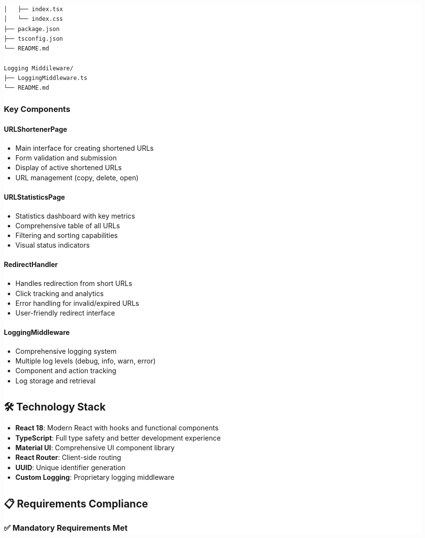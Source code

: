 ```
│   ├── index.tsx
│   └── index.css
├── package.json
├── tsconfig.json
└── README.md

Logging Middileware/
├── LoggingMiddleware.ts
└── README.md
```

### Key Components

#### URLShortenerPage
- Main interface for creating shortened URLs
- Form validation and submission
- Display of active shortened URLs
- URL management (copy, delete, open)

#### URLStatisticsPage
- Statistics dashboard with key metrics
- Comprehensive table of all URLs
- Filtering and sorting capabilities
- Visual status indicators

#### RedirectHandler
- Handles redirection from short URLs
- Click tracking and analytics
- Error handling for invalid/expired URLs
- User-friendly redirect interface

#### LoggingMiddleware
- Comprehensive logging system
- Multiple log levels (debug, info, warn, error)
- Component and action tracking
- Log storage and retrieval

## 🛠️ Technology Stack

- **React 18**: Modern React with hooks and functional components
- **TypeScript**: Full type safety and better development experience
- **Material UI**: Comprehensive UI component library
- **React Router**: Client-side routing
- **UUID**: Unique identifier generation
- **Custom Logging**: Proprietary logging middleware

## 📋 Requirements Compliance

### ✅ Mandatory Requirements Met
